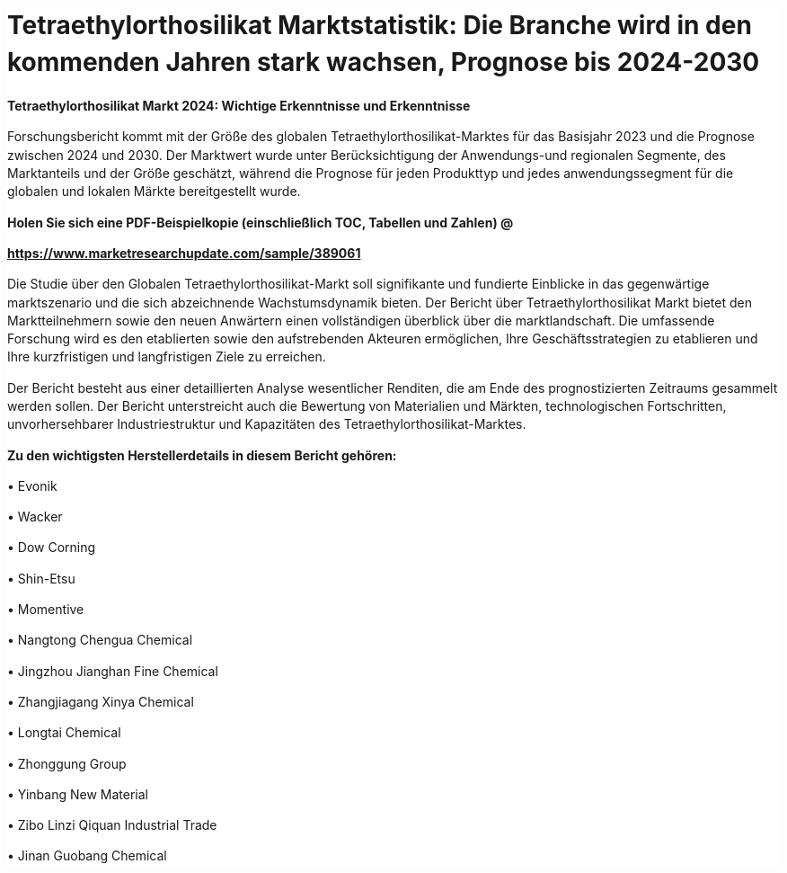 # Tetraethylorthosilikat Marktstatistik: Die Branche wird in den kommenden Jahren stark wachsen, Prognose bis 2024-2030

<strong>Tetraethylorthosilikat Markt 2024: Wichtige Erkenntnisse und Erkenntnisse</strong>

Forschungsbericht kommt mit der Größe des globalen Tetraethylorthosilikat-Marktes für das Basisjahr 2023 und die Prognose zwischen 2024 und 2030. Der Marktwert wurde unter Berücksichtigung der Anwendungs-und regionalen Segmente, des Marktanteils und der Größe geschätzt, während die Prognose für jeden Produkttyp und jedes anwendungssegment für die globalen und lokalen Märkte bereitgestellt wurde.



<strong>Holen Sie sich eine PDF-Beispielkopie (einschließlich TOC, Tabellen und Zahlen) @
</strong>

<strong><a href=https://www.marketresearchupdate.com/sample/389061>

<strong>https://www.marketresearchupdate.com/sample/389061</u></font></a></strong></strong>

Die Studie über den Globalen Tetraethylorthosilikat-Markt soll signifikante und fundierte Einblicke in das gegenwärtige marktszenario und die sich abzeichnende Wachstumsdynamik bieten. Der Bericht über Tetraethylorthosilikat Markt bietet den Marktteilnehmern sowie den neuen Anwärtern einen vollständigen überblick über die marktlandschaft. Die umfassende Forschung wird es den etablierten sowie den aufstrebenden Akteuren ermöglichen, Ihre Geschäftsstrategien zu etablieren und Ihre kurzfristigen und langfristigen Ziele zu erreichen.

Der Bericht besteht aus einer detaillierten Analyse wesentlicher Renditen, die am Ende des prognostizierten Zeitraums gesammelt werden sollen. Der Bericht unterstreicht auch die Bewertung von Materialien und Märkten, technologischen Fortschritten, unvorhersehbarer Industriestruktur und Kapazitäten des Tetraethylorthosilikat-Marktes.



<strong>Zu den wichtigsten Herstellerdetails in diesem Bericht gehören:</strong>

• Evonik

• Wacker

• Dow Corning

• Shin-Etsu

• Momentive

• Nangtong Chengua Chemical

• Jingzhou Jianghan Fine Chemical

• Zhangjiagang Xinya Chemical

• Longtai Chemical

• Zhonggung Group

• Yinbang New Material

• Zibo Linzi Qiquan Industrial Trade

• Jinan Guobang Chemical

